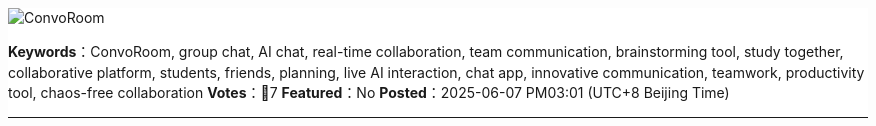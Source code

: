 ![ConvoRoom]()

**Keywords**：ConvoRoom, group chat, AI chat, real-time collaboration, team communication, brainstorming tool, study together, collaborative platform, students, friends, planning, live AI interaction, chat app, innovative communication, teamwork, productivity tool, chaos-free collaboration
**Votes**：🔺7
**Featured**：No
**Posted**：2025-06-07 PM03:01 (UTC+8 Beijing Time)

---

